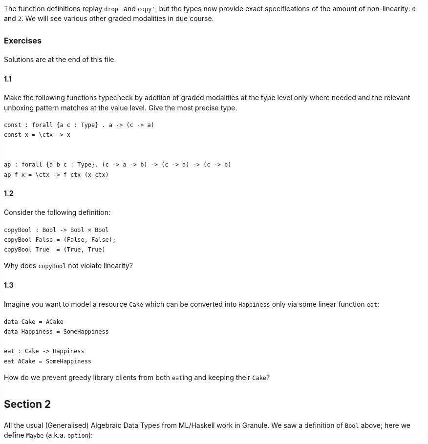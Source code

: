 The function definitions replay
`drop'` and `copy'`, but the types now
provide exact specifications of the amount of non-linearity:
`0` and `2`.
We will see various other graded modalities in due course.

### Exercises

Solutions are at the end of this file.

#### 1.1
Make the following functions typecheck by addition of graded modalities at the
type level only where needed and the relevant unboxing pattern matches at the
value level. Give the most precise type.

~~~ grill
const : forall {a c : Type} . a -> (c -> a)
const x = \ctx -> x


ap : forall {a b c : Type}. (c -> a -> b) -> (c -> a) -> (c -> b)
ap f x = \ctx -> f ctx (x ctx)
~~~

#### 1.2

Consider the following definition:
~~~ grin
copyBool : Bool -> Bool × Bool
copyBool False = (False, False);
copyBool True  = (True, True)
~~~

Why does `copyBool` not violate linearity?

#### 1.3

Imagine you want to model a resource `Cake` which can be converted into
`Happiness` only via some linear function `eat`:

~~~ granule
data Cake = ACake
data Happiness = SomeHappiness

eat : Cake -> Happiness
eat ACake = SomeHappiness
~~~

How do we prevent greedy library clients from both `eat`ing and keeping their
`Cake`?

Section 2
---------

All the usual (Generalised) Algebraic Data Types from ML/Haskell work in Granule.
We saw a definition of `Bool` above; here we define `Maybe` (a.k.a. `option`):
